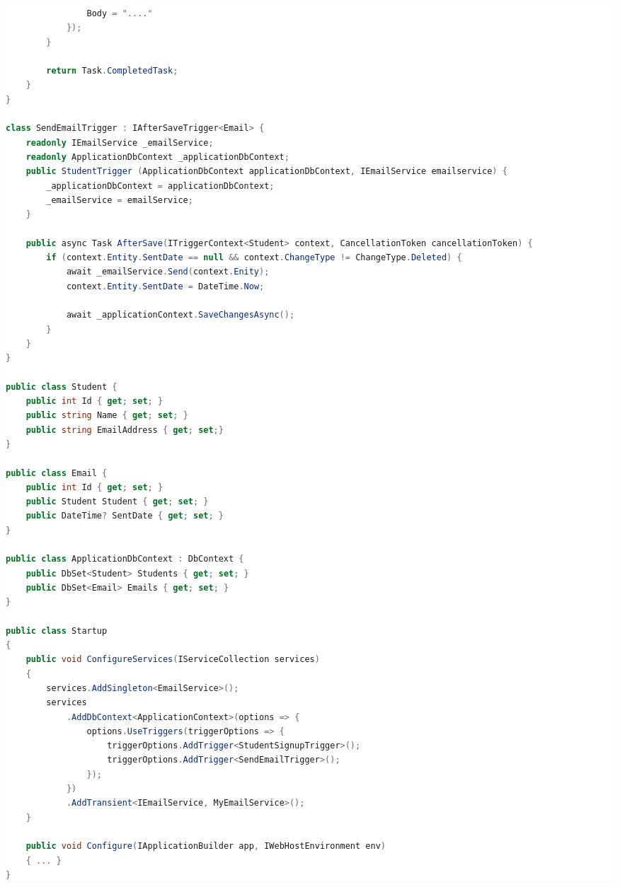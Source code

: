 ```csharp
                Body = "...."
            });
        } 

        return Task.CompletedTask;
    }
}

class SendEmailTrigger : IAfterSaveTrigger<Email> {
    readonly IEmailService _emailService;
    readonly ApplicationDbContext _applicationDbContext;
    public StudentTrigger (ApplicationDbContext applicationDbContext, IEmailService emailservice) {
        _applicationDbContext = applicationDbContext;
        _emailService = emailService;
    }

    public async Task AfterSave(ITriggerContext<Student> context, CancellationToken cancellationToken) {
        if (context.Entity.SentDate == null && context.ChangeType != ChangeType.Deleted) {
            await _emailService.Send(context.Enity);
            context.Entity.SentDate = DateTime.Now;

            await _applicationContext.SaveChangesAsync();
        }
    }
}

public class Student {
    public int Id { get; set; }
    public string Name { get; set; }
    public string EmailAddress { get; set;}
}

public class Email { 
    public int Id { get; set; }  
    public Student Student { get; set; } 
    public DateTime? SentDate { get; set; }
}

public class ApplicationDbContext : DbContext {
    public DbSet<Student> Students { get; set; }
    public DbSet<Email> Emails { get; set; }
}

public class Startup
{
    public void ConfigureServices(IServiceCollection services)
    {
        services.AddSingleton<EmailService>();
        services
            .AddDbContext<ApplicationContext>(options => {
                options.UseTriggers(triggerOptions => {
                    triggerOptions.AddTrigger<StudentSignupTrigger>();
                    triggerOptions.AddTrigger<SendEmailTrigger>();
                });
            })
            .AddTransient<IEmailService, MyEmailService>();
    }

    public void Configure(IApplicationBuilder app, IWebHostEnvironment env)
    { ... }
}
```
